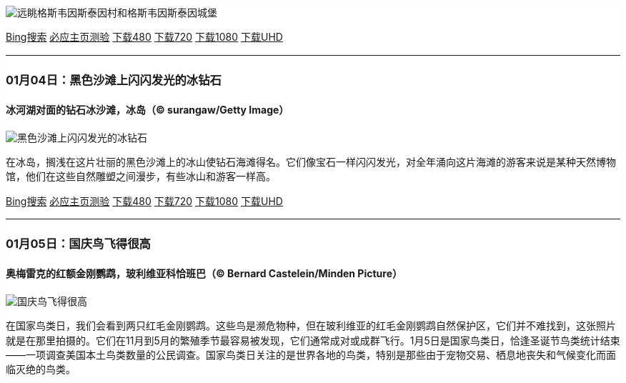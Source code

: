 ![远眺格斯韦因斯泰因村和格斯韦因斯泰因城堡](https://cn.bing.com/th?id=OHR.Goessweinstein_ZH-CN2155531895_800x480.jpg&rf=LaDigue_800x480.jpg "远眺格斯韦因斯泰因村和格斯韦因斯泰因城堡")





[Bing搜索](https://cn.bing.com "Bing Wallpaper 2021 1月 3")
[必应主页测验](https://cn.bing.comsearch?q=Bing+homepage+quiz&filters=WQOskey:"HPQuiz_20210103_Goessweinstein"&FORM=HPQUIZ "必应主页测验 2021 1月 3")
[下载480](https://cn.bing.com/th?id=OHR.Goessweinstein_ZH-CN2155531895_800x480.jpg&rf=LaDigue_800x480.jpg "远眺格斯韦因斯泰因村和格斯韦因斯泰因城堡")
[下载720](https://cn.bing.com/th?id=OHR.Goessweinstein_ZH-CN2155531895_1280x720.jpg&rf=LaDigue_1280x720.jpg "远眺格斯韦因斯泰因村和格斯韦因斯泰因城堡")
[下载1080](https://cn.bing.com/th?id=OHR.Goessweinstein_ZH-CN2155531895_1920x1080.jpg&rf=LaDigue_1920x1080.jpg "远眺格斯韦因斯泰因村和格斯韦因斯泰因城堡")
[下载UHD](https://cn.bing.com/th?id=OHR.Goessweinstein_ZH-CN2155531895_UHD.jpg&rf=LaDigue_UHD.jpg "远眺格斯韦因斯泰因村和格斯韦因斯泰因城堡")

---
### 01月04日：黑色沙滩上闪闪发光的冰钻石
#### 冰河湖对面的钻石冰沙滩，冰岛（© surangaw/Getty Image）

![黑色沙滩上闪闪发光的冰钻石](https://cn.bing.com/th?id=OHR.DiamondBeach_ZH-CN3165398805_800x480.jpg&rf=LaDigue_800x480.jpg "黑色沙滩上闪闪发光的冰钻石")

在冰岛，搁浅在这片壮丽的黑色沙滩上的冰山使钻石海滩得名。它们像宝石一样闪闪发光，对全年涌向这片海滩的游客来说是某种天然博物馆，他们在这些自然雕塑之间漫步，有些冰山和游客一样高。



[Bing搜索](https://cn.bing.com/search?q=%E9%BB%91%E8%89%B2%E6%B2%99%E6%BB%A9%E4%B8%8A%E9%97%AA%E9%97%AA%E5%8F%91%E5%85%89%E7%9A%84%E5%86%B0%E9%92%BB%E7%9F%B3&form=hpcapt&filters=HpDate:"20210103_1600" "Bing Wallpaper 2021 1月 4")
[必应主页测验](https://cn.bing.comsearch?q=Bing+homepage+quiz&filters=WQOskey:"HPQuiz_20210104_DiamondBeach"&FORM=HPQUIZ "必应主页测验 2021 1月 4")
[下载480](https://cn.bing.com/th?id=OHR.DiamondBeach_ZH-CN3165398805_800x480.jpg&rf=LaDigue_800x480.jpg "冰河湖对面的钻石冰沙滩，冰岛")
[下载720](https://cn.bing.com/th?id=OHR.DiamondBeach_ZH-CN3165398805_1280x720.jpg&rf=LaDigue_1280x720.jpg "冰河湖对面的钻石冰沙滩，冰岛")
[下载1080](https://cn.bing.com/th?id=OHR.DiamondBeach_ZH-CN3165398805_1920x1080.jpg&rf=LaDigue_1920x1080.jpg "冰河湖对面的钻石冰沙滩，冰岛")
[下载UHD](https://cn.bing.com/th?id=OHR.DiamondBeach_ZH-CN3165398805_UHD.jpg&rf=LaDigue_UHD.jpg "冰河湖对面的钻石冰沙滩，冰岛")

---
### 01月05日：国庆鸟飞得很高
#### 奥梅雷克的红额金刚鹦鹉，玻利维亚科恰班巴（© Bernard Castelein/Minden Picture）

![国庆鸟飞得很高](https://cn.bing.com/th?id=OHR.RedFrontMacaw_ZH-CN6432596112_800x480.jpg&rf=LaDigue_800x480.jpg "国庆鸟飞得很高")

在国家鸟类日，我们会看到两只红毛金刚鹦鹉。这些鸟是濒危物种，但在玻利维亚的红毛金刚鹦鹉自然保护区，它们并不难找到，这张照片就是在那里拍摄的。它们在11月到5月的繁殖季节最容易被发现，它们通常成对或成群飞行。1月5日是国家鸟类日，恰逢圣诞节鸟类统计结束——一项调查美国本土鸟类数量的公民调查。国家鸟类日关注的是世界各地的鸟类，特别是那些由于宠物交易、栖息地丧失和气候变化而面临灭绝的鸟类。


